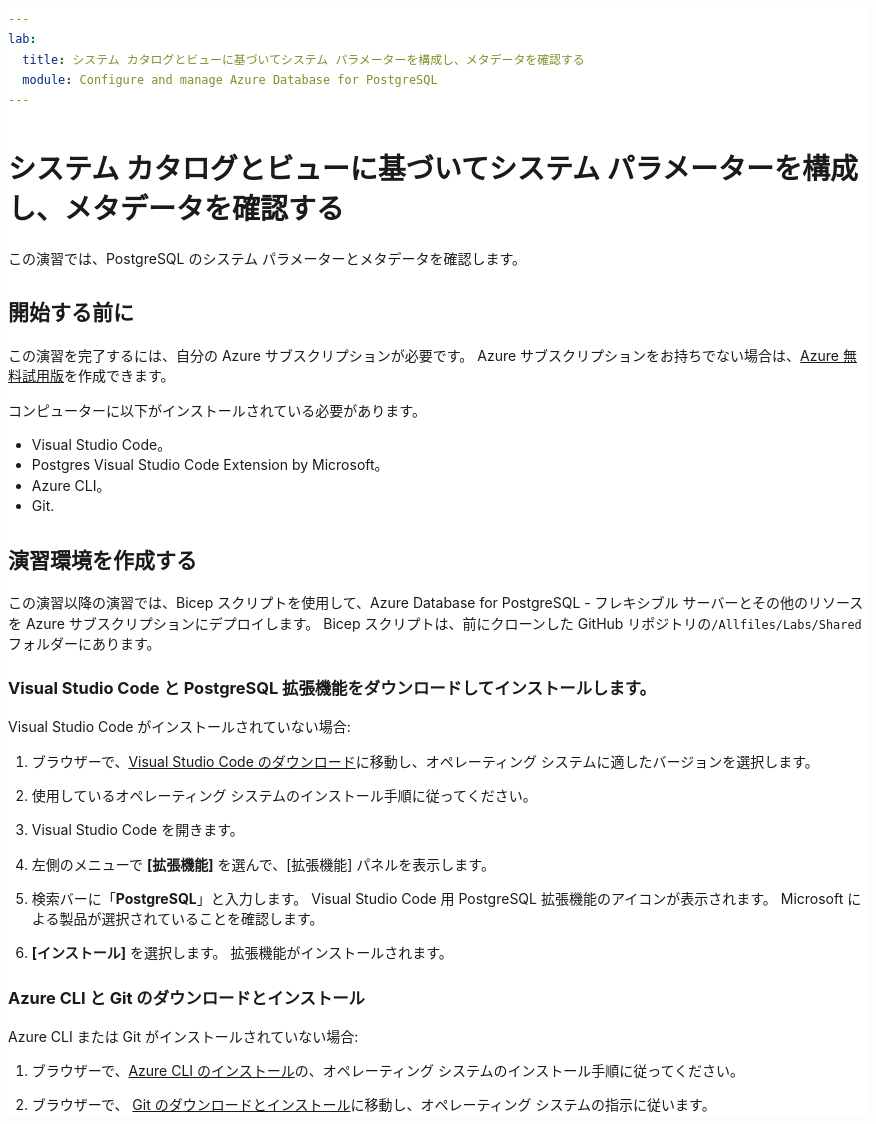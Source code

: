 ```yaml
---
lab:
  title: システム カタログとビューに基づいてシステム パラメーターを構成し、メタデータを確認する
  module: Configure and manage Azure Database for PostgreSQL
---
```


# システム カタログとビューに基づいてシステム パラメーターを構成し、メタデータを確認する

この演習では、PostgreSQL のシステム パラメーターとメタデータを確認します。

## 開始する前に

この演習を完了するには、自分の Azure サブスクリプションが必要です。 Azure サブスクリプションをお持ちでない場合は、[Azure 無料試用版](https://azure.microsoft.com/free)を作成できます。

コンピューターに以下がインストールされている必要があります。

- Visual Studio Code。
- Postgres Visual Studio Code Extension by Microsoft。
- Azure CLI。
- Git.

## 演習環境を作成する

この演習以降の演習では、Bicep スクリプトを使用して、Azure Database for PostgreSQL - フレキシブル サーバーとその他のリソースを Azure サブスクリプションにデプロイします。 Bicep スクリプトは、前にクローンした GitHub リポジトリの`/Allfiles/Labs/Shared`フォルダーにあります。

### Visual Studio Code と PostgreSQL 拡張機能をダウンロードしてインストールします。

Visual Studio Code がインストールされていない場合:

1. ブラウザーで、[Visual Studio Code のダウンロード](https://code.visualstudio.com/download)に移動し、オペレーティング システムに適したバージョンを選択します。

1. 使用しているオペレーティング システムのインストール手順に従ってください。

1. Visual Studio Code を開きます。

1. 左側のメニューで **[拡張機能]** を選んで、[拡張機能] パネルを表示します。

1. 検索バーに「**PostgreSQL**」と入力します。 Visual Studio Code 用 PostgreSQL 拡張機能のアイコンが表示されます。 Microsoft による製品が選択されていることを確認します。

1. **[インストール]** を選択します。 拡張機能がインストールされます。

### Azure CLI と Git のダウンロードとインストール

Azure CLI または Git がインストールされていない場合:

1. ブラウザーで、[Azure CLI のインストール](https://learn.microsoft.com/cli/azure/install-azure-cli)の、オペレーティング システムのインストール手順に従ってください。

1. ブラウザーで、 [Git のダウンロードとインストール](https://git-scm.com/downloads)に移動し、オペレーティング システムの指示に従います。
